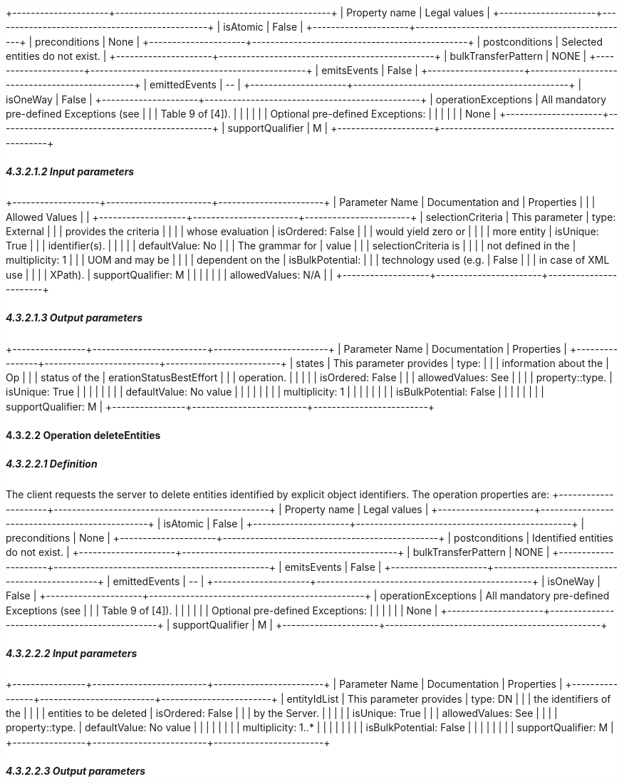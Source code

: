 +---------------------+-----------------------------------------------+ | Property name | Legal values | +---------------------+-----------------------------------------------+ | isAtomic | False | +---------------------+-----------------------------------------------+ | preconditions | None | +---------------------+-----------------------------------------------+ | postconditions | Selected entities do not exist. | +---------------------+-----------------------------------------------+ | bulkTransferPattern | NONE | +---------------------+-----------------------------------------------+ | emitsEvents | False | +---------------------+-----------------------------------------------+ | emittedEvents | -- | +---------------------+-----------------------------------------------+ | isOneWay | False | +---------------------+-----------------------------------------------+ | operationExceptions | All mandatory pre-defined Exceptions (see | | | Table 9 of [4]). | | | | | | Optional pre-defined Exceptions: | | | | | | None | +---------------------+-----------------------------------------------+ | supportQualifier | M | +---------------------+-----------------------------------------------+
##### 4.3.2.1.2 Input parameters
+-------------------+-----------------------+-----------------------+ | Parameter Name | Documentation and | Properties | | | Allowed Values | | +-------------------+-----------------------+-----------------------+ | selectionCriteria | This parameter | type: External | | | provides the criteria | | | | whose evaluation | isOrdered: False | | | would yield zero or | | | | more entity | isUnique: True | | | identifier(s). | | | | | defaultValue: No | | | The grammar for | value | | | selectionCriteria is | | | | not defined in the | multiplicity: 1 | | | UOM and may be | | | | dependent on the | isBulkPotential: | | | technology used (e.g. | False | | | in case of XML use | | | | XPath). | supportQualifier: M | | | | | | | allowedValues: N/A | | +-------------------+-----------------------+-----------------------+
##### 4.3.2.1.3 Output parameters
+----------------+-------------------------+-------------------------+ | Parameter Name | Documentation | Properties | +----------------+-------------------------+-------------------------+ | states | This parameter provides | type: | | | information about the | Op | | | status of the | erationStatusBestEffort | | | operation. | | | | | isOrdered: False | | | allowedValues: See | | | | property::type. | isUnique: True | | | | | | | | defaultValue: No value | | | | | | | | multiplicity: 1 | | | | | | | | isBulkPotential: False | | | | | | | | supportQualifier: M | +----------------+-------------------------+-------------------------+
#### 4.3.2.2 Operation deleteEntities
##### 4.3.2.2.1 Definition
The client requests the server to delete entities identified by explicit
object identifiers.
The operation properties are:
+---------------------+-----------------------------------------------+ | Property name | Legal values | +---------------------+-----------------------------------------------+ | isAtomic | False | +---------------------+-----------------------------------------------+ | preconditions | None | +---------------------+-----------------------------------------------+ | postconditions | Identified entities do not exist. | +---------------------+-----------------------------------------------+ | bulkTransferPattern | NONE | +---------------------+-----------------------------------------------+ | emitsEvents | False | +---------------------+-----------------------------------------------+ | emittedEvents | -- | +---------------------+-----------------------------------------------+ | isOneWay | False | +---------------------+-----------------------------------------------+ | operationExceptions | All mandatory pre-defined Exceptions (see | | | Table 9 of [4]). | | | | | | Optional pre-defined Exceptions: | | | | | | None | +---------------------+-----------------------------------------------+ | supportQualifier | M | +---------------------+-----------------------------------------------+
##### 4.3.2.2.2 Input parameters
+----------------+-------------------------+------------------------+ | Parameter Name | Documentation | Properties | +----------------+-------------------------+------------------------+ | entityIdList | This parameter provides | type: DN | | | the identifiers of the | | | | entities to be deleted | isOrdered: False | | | by the Server. | | | | | isUnique: True | | | allowedValues: See | | | | property::type. | defaultValue: No value | | | | | | | | multiplicity: 1..* | | | | | | | | isBulkPotential: False | | | | | | | | supportQualifier: M | +----------------+-------------------------+------------------------+
##### 4.3.2.2.3 Output parameters